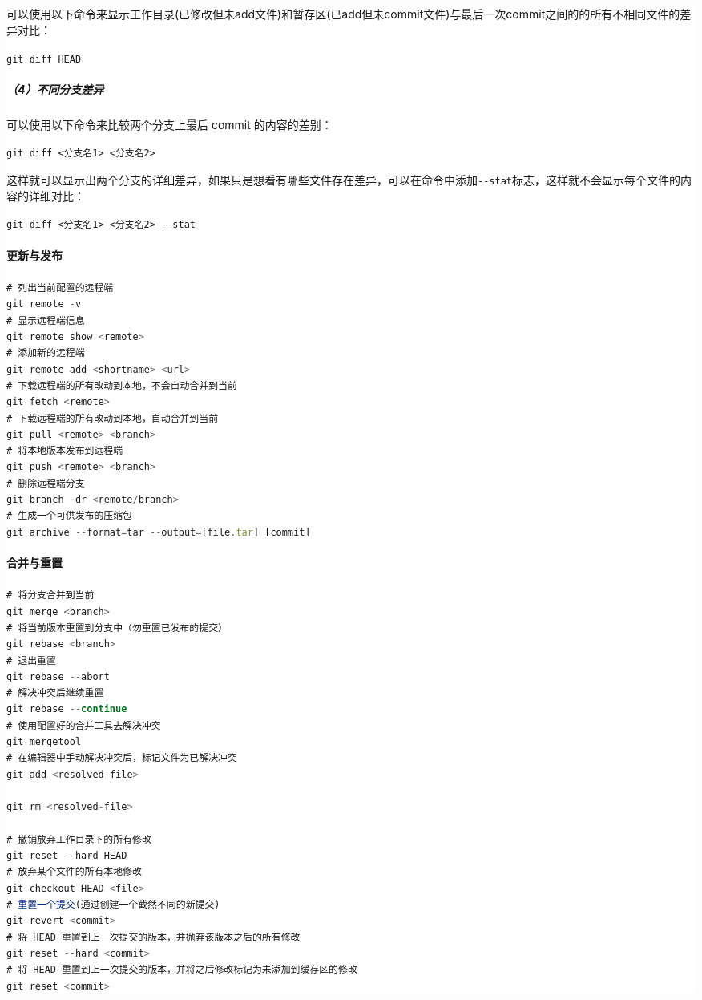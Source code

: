 可以使用以下命令来显示工作目录(已修改但未add文件)和暂存区(已add但未commit文件)与最后一次commit之间的的所有不相同文件的差异对比：

```
git diff HEAD
```

##### （4）不同分支差异

可以使用以下命令来比较两个分支上最后 commit 的内容的差别：

```
git diff <分支名1> <分支名2>
```

这样就可以显示出两个分支的详细差异，如果只是想看有哪些文件存在差异，可以在命令中添加`--stat`标志，这样就不会显示每个文件的内容的详细对比：

```
git diff <分支名1> <分支名2> --stat
```

#### 更新与发布

```js
# 列出当前配置的远程端
git remote -v
# 显示远程端信息
git remote show <remote>
# 添加新的远程端
git remote add <shortname> <url>
# 下载远程端的所有改动到本地，不会自动合并到当前
git fetch <remote>
# 下载远程端的所有改动到本地，自动合并到当前
git pull <remote> <branch>
# 将本地版本发布到远程端
git push <remote> <branch>
# 删除远程端分支
git branch -dr <remote/branch>
# 生成一个可供发布的压缩包
git archive --format=tar --output=[file.tar] [commit]
```

#### 合并与重置

```js
# 将分支合并到当前
git merge <branch>
# 将当前版本重置到分支中（勿重置已发布的提交）
git rebase <branch>
# 退出重置
git rebase --abort
# 解决冲突后继续重置
git rebase --continue
# 使用配置好的合并工具去解决冲突
git mergetool
# 在编辑器中手动解决冲突后，标记文件为已解决冲突
git add <resolved-file>

git rm <resolved-file>
    
# 撤销放弃工作目录下的所有修改
git reset --hard HEAD
# 放弃某个文件的所有本地修改
git checkout HEAD <file>
# 重置一个提交(通过创建一个截然不同的新提交)
git revert <commit>
# 将 HEAD 重置到上一次提交的版本，并抛弃该版本之后的所有修改
git reset --hard <commit>
# 将 HEAD 重置到上一次提交的版本，并将之后修改标记为未添加到缓存区的修改
git reset <commit>
```